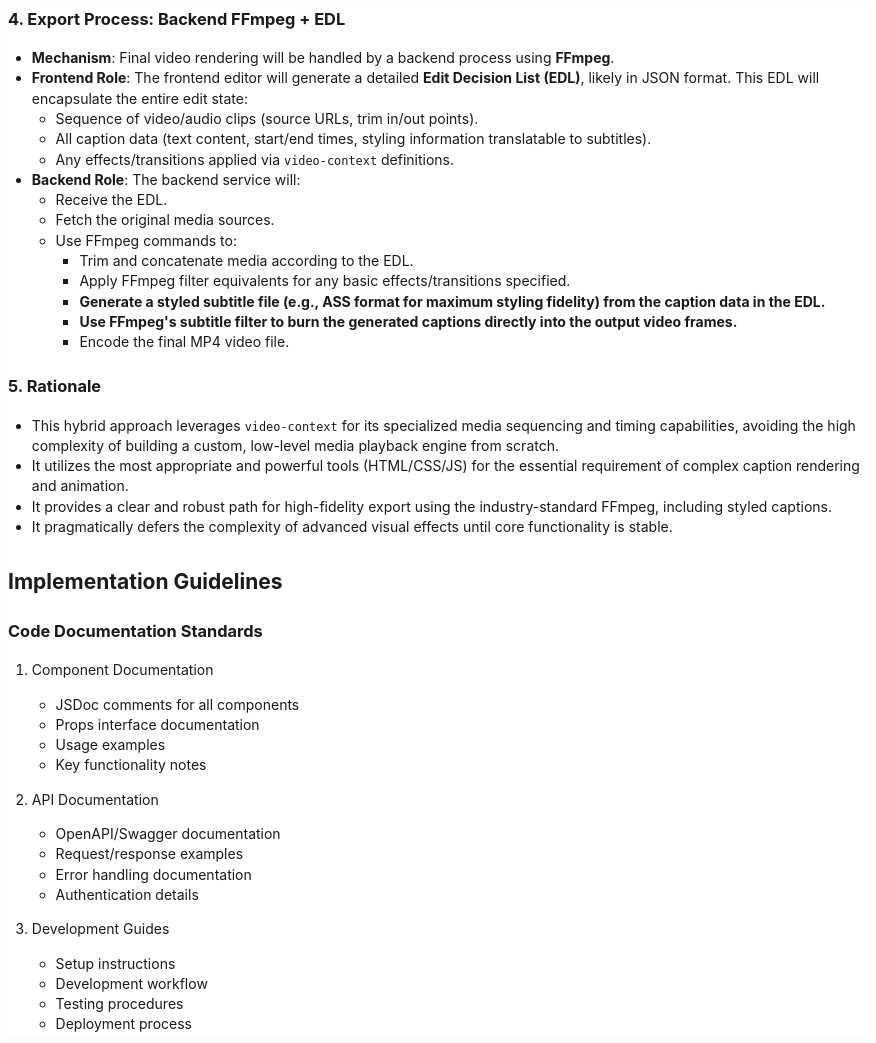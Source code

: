 ### 4. Export Process: Backend FFmpeg + EDL
- **Mechanism**: Final video rendering will be handled by a backend process using **FFmpeg**.
- **Frontend Role**: The frontend editor will generate a detailed **Edit Decision List (EDL)**, likely in JSON format. This EDL will encapsulate the entire edit state:
    - Sequence of video/audio clips (source URLs, trim in/out points).
    - All caption data (text content, start/end times, styling information translatable to subtitles).
    - Any effects/transitions applied via `video-context` definitions.
- **Backend Role**: The backend service will:
    - Receive the EDL.
    - Fetch the original media sources.
    - Use FFmpeg commands to:
        - Trim and concatenate media according to the EDL.
        - Apply FFmpeg filter equivalents for any basic effects/transitions specified.
        - **Generate a styled subtitle file (e.g., ASS format for maximum styling fidelity) from the caption data in the EDL.**
        - **Use FFmpeg's subtitle filter to burn the generated captions directly into the output video frames.**
        - Encode the final MP4 video file.

### 5. Rationale
- This hybrid approach leverages `video-context` for its specialized media sequencing and timing capabilities, avoiding the high complexity of building a custom, low-level media playback engine from scratch.
- It utilizes the most appropriate and powerful tools (HTML/CSS/JS) for the essential requirement of complex caption rendering and animation.
- It provides a clear and robust path for high-fidelity export using the industry-standard FFmpeg, including styled captions.
- It pragmatically defers the complexity of advanced visual effects until core functionality is stable.

## Implementation Guidelines

### Code Documentation Standards
1. Component Documentation
   - JSDoc comments for all components
   - Props interface documentation
   - Usage examples
   - Key functionality notes

2. API Documentation
   - OpenAPI/Swagger documentation
   - Request/response examples
   - Error handling documentation
   - Authentication details

3. Development Guides
   - Setup instructions
   - Development workflow
   - Testing procedures
   - Deployment process
